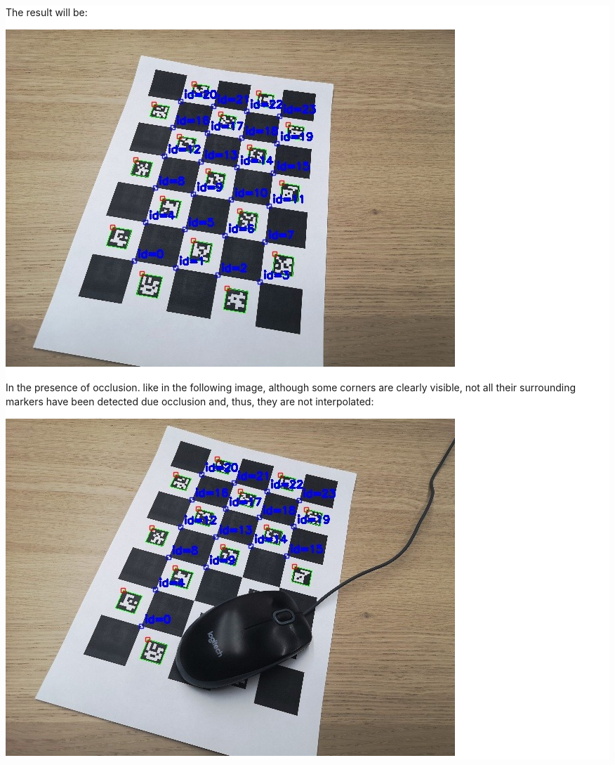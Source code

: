 
The result will be:

![Charuco board detected](images/chcorners.jpg)

In the presence of occlusion. like in the following image, although some corners are clearly visible, not all their surrounding markers have been detected due occlusion and, thus, they are not interpolated:

![Charuco detection with occlusion](images/chocclusion.jpg)
